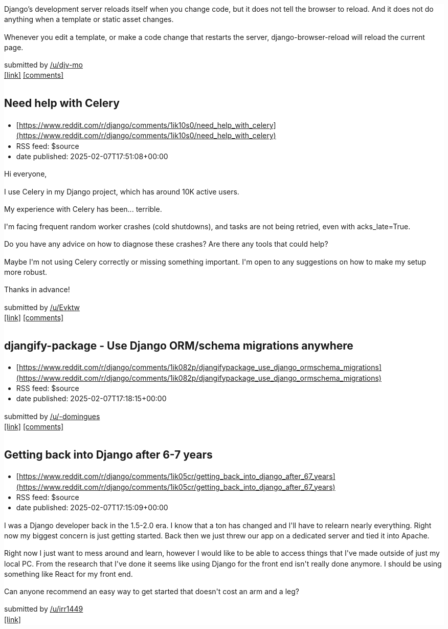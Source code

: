 <div class="md"><p>Django’s development server reloads itself when you change code, but it does not tell the browser to reload. And it does not do anything when a template or static asset changes.</p> <p>Whenever you edit a template, or make a code change that restarts the server, django-browser-reload will reload the current page. </p> </div> &#32; submitted by &#32; <a href="https://www.reddit.com/user/djv-mo"> /u/djv-mo </a> <br/> <span><a href="https://i.redd.it/ijwbs1l5brhe1.png">[link]</a></span> &#32; <span><a href="https://www.reddit.com/r/django/comments/1ik1ayb/django_tip_automatically_reload_your_browser_in/">[comments]</a></span>

## Need help with Celery
 - [https://www.reddit.com/r/django/comments/1ik10s0/need_help_with_celery](https://www.reddit.com/r/django/comments/1ik10s0/need_help_with_celery)
 - RSS feed: $source
 - date published: 2025-02-07T17:51:08+00:00

<div class="md"><p>Hi everyone,</p> <p>I use Celery in my Django project, which has around 10K active users.</p> <p>My experience with Celery has been... terrible.</p> <p>I&#39;m facing frequent random worker crashes (cold shutdowns), and tasks are not being retried, even with acks_late=True.</p> <p>Do you have any advice on how to diagnose these crashes? Are there any tools that could help?</p> <p>Maybe I&#39;m not using Celery correctly or missing something important. I&#39;m open to any suggestions on how to make my setup more robust.</p> <p>Thanks in advance!</p> </div> &#32; submitted by &#32; <a href="https://www.reddit.com/user/Evktw"> /u/Evktw </a> <br/> <span><a href="https://www.reddit.com/r/django/comments/1ik10s0/need_help_with_celery/">[link]</a></span> &#32; <span><a href="https://www.reddit.com/r/django/comments/1ik10s0/need_help_with_celery/">[comments]</a></span>

## djangify-package - Use Django ORM/schema migrations anywhere
 - [https://www.reddit.com/r/django/comments/1ik082p/djangifypackage_use_django_ormschema_migrations](https://www.reddit.com/r/django/comments/1ik082p/djangifypackage_use_django_ormschema_migrations)
 - RSS feed: $source
 - date published: 2025-02-07T17:18:15+00:00

&#32; submitted by &#32; <a href="https://www.reddit.com/user/-domingues"> /u/-domingues </a> <br/> <span><a href="https://github.com/domingues/djangify-package">[link]</a></span> &#32; <span><a href="https://www.reddit.com/r/django/comments/1ik082p/djangifypackage_use_django_ormschema_migrations/">[comments]</a></span>

## Getting back into Django after 6-7 years
 - [https://www.reddit.com/r/django/comments/1ik05cr/getting_back_into_django_after_67_years](https://www.reddit.com/r/django/comments/1ik05cr/getting_back_into_django_after_67_years)
 - RSS feed: $source
 - date published: 2025-02-07T17:15:09+00:00

<div class="md"><p>I was a Django developer back in the 1.5-2.0 era. I know that a ton has changed and I&#39;ll have to relearn nearly everything. Right now my biggest concern is just getting started. Back then we just threw our app on a dedicated server and tied it into Apache. </p> <p>Right now I just want to mess around and learn, however I would like to be able to access things that I&#39;ve made outside of just my local PC. From the research that I&#39;ve done it seems like using Django for the front end isn&#39;t really done anymore. I should be using something like React for my front end. </p> <p>Can anyone recommend an easy way to get started that doesn&#39;t cost an arm and a leg?</p> </div> &#32; submitted by &#32; <a href="https://www.reddit.com/user/irr1449"> /u/irr1449 </a> <br/> <span><a href="https://www.reddit.com/r/django/comments/1ik05cr/getting_back_into_django_after_67_years/">[link]</a></span> &#32; <span><a href="https://www.reddit.c

